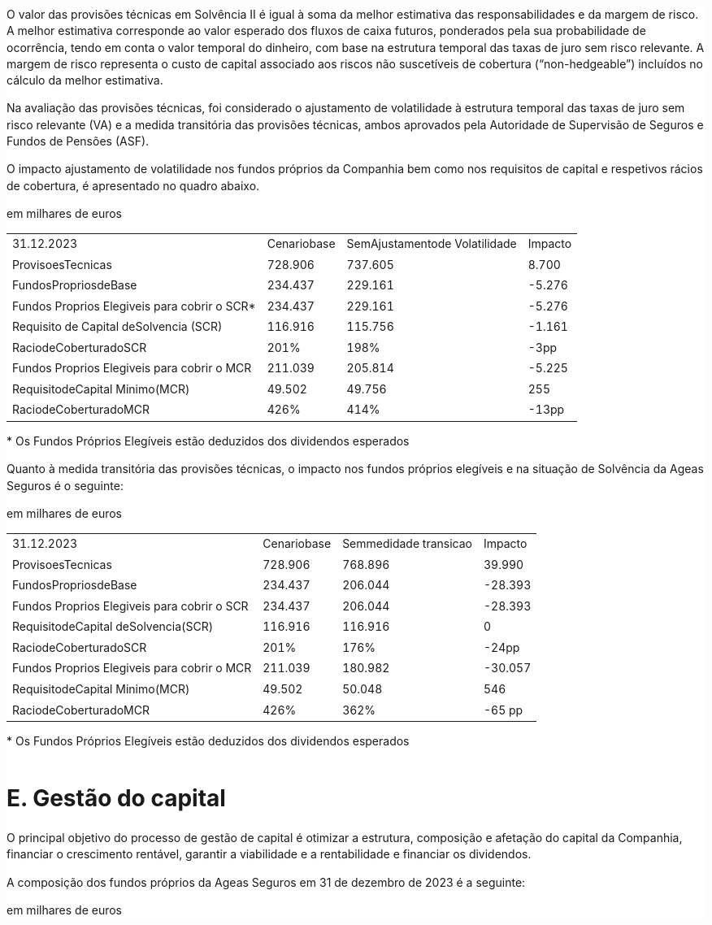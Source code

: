 O valor das provisões técnicas em Solvência II é igual à soma da melhor estimativa das responsabilidades e da margem de risco. A melhor estimativa corresponde ao valor esperado dos fluxos de caixa futuros, ponderados pela sua probabilidade de ocorrência, tendo em conta o valor temporal do dinheiro, com base na estrutura temporal das taxas de juro sem risco relevante. A margem de risco representa o custo de capital associado aos riscos não suscetíveis de cobertura (“non-hedgeable”) incluídos no cálculo da melhor estimativa.  

Na avaliação das provisões técnicas, foi considerado o ajustamento de volatilidade à estrutura temporal das taxas de juro sem risco relevante (VA) e a medida transitória das provisões técnicas, ambos aprovados pela Autoridade de Supervisão de Seguros e Fundos de Pensões (ASF).  

O impacto ajustamento de volatilidade nos fundos próprios da Companhia bem como nos requisitos de capital e respetivos rácios de cobertura, é apresentado no quadro abaixo.  

em milhares de euros   


<html><body><table><tr><td>31.12.2023</td><td>Cenariobase</td><td>SemAjustamentode Volatilidade</td><td>Impacto</td></tr><tr><td>ProvisoesTecnicas</td><td>728.906</td><td>737.605</td><td>8.700</td></tr><tr><td>FundosPropriosdeBase</td><td>234.437</td><td>229.161</td><td>-5.276</td></tr><tr><td>Fundos Proprios Elegiveis para cobrir o SCR*</td><td>234.437</td><td>229.161</td><td>-5.276</td></tr><tr><td>Requisito de Capital deSolvencia (SCR)</td><td>116.916</td><td>115.756</td><td>-1.161</td></tr><tr><td>RaciodeCoberturadoSCR</td><td>201%</td><td>198%</td><td>-3pp</td></tr><tr><td>Fundos Proprios Elegiveis para cobrir o MCR</td><td>211.039</td><td>205.814</td><td>-5.225</td></tr><tr><td>RequisitodeCapital Minimo(MCR)</td><td>49.502</td><td>49.756</td><td>255</td></tr><tr><td>RaciodeCoberturadoMCR</td><td>426%</td><td>414%</td><td>-13pp</td></tr></table></body></html>

\* Os Fundos Próprios Elegíveis estão deduzidos dos dividendos esperados  

Quanto à medida transitória das provisões técnicas, o impacto nos fundos próprios elegíveis e na situação de Solvência da Ageas Seguros é o seguinte:  

em milhares de euros   


<html><body><table><tr><td>31.12.2023</td><td>Cenariobase</td><td>Semmedidade transicao</td><td>Impacto</td></tr><tr><td>ProvisoesTecnicas</td><td>728.906</td><td>768.896</td><td>39.990</td></tr><tr><td>FundosPropriosdeBase</td><td>234.437</td><td>206.044</td><td>-28.393</td></tr><tr><td>Fundos Proprios Elegiveis para cobrir o SCR</td><td>234.437</td><td>206.044</td><td>-28.393</td></tr><tr><td>RequisitodeCapital deSolvencia(SCR)</td><td>116.916</td><td>116.916</td><td>0</td></tr><tr><td>RaciodeCoberturadoSCR</td><td>201%</td><td>176%</td><td>-24pp</td></tr><tr><td>Fundos Proprios Elegiveis para cobrir o MCR</td><td>211.039</td><td>180.982</td><td>-30.057</td></tr><tr><td>RequisitodeCapital Minimo(MCR)</td><td>49.502</td><td>50.048</td><td>546</td></tr><tr><td>RaciodeCoberturadoMCR</td><td>426%</td><td>362%</td><td>-65 pp</td></tr></table></body></html>

\* Os Fundos Próprios Elegíveis estão deduzidos dos dividendos esperados  

# E. Gestão do capital  

O principal objetivo do processo de gestão de capital é otimizar a estrutura, composição e afetação do capital da Companhia, financiar o crescimento rentável, garantir a viabilidade e a rentabilidade e financiar os dividendos.  

A composição dos fundos próprios da Ageas Seguros em 31 de dezembro de 2023 é a seguinte:  

em milhares de euros   
